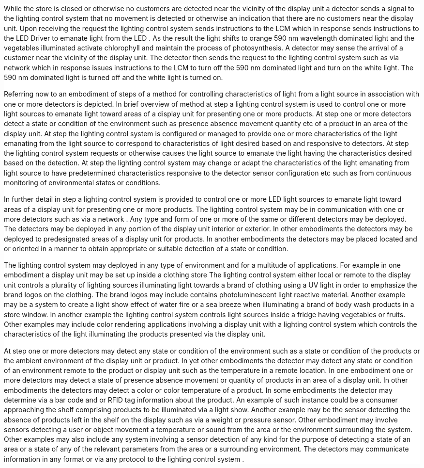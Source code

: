 While the store is closed or otherwise no customers are detected near the vicinity of the display unit a detector sends a signal to the lighting control system that no movement is detected or otherwise an indication that there are no customers near the display unit. Upon receiving the request the lighting control system sends instructions to the LCM which in response sends instructions to the LED Driver to emanate light from the LED . As the result the light shifts to orange 590 nm wavelength dominated light and the vegetables illuminated activate chlorophyll and maintain the process of photosynthesis. A detector may sense the arrival of a customer near the vicinity of the display unit. The detector then sends the request to the lighting control system such as via network which in response issues instructions to the LCM to turn off the 590 nm dominated light and turn on the white light. The 590 nm dominated light is turned off and the white light is turned on.

Referring now to an embodiment of steps of a method for controlling characteristics of light from a light source in association with one or more detectors is depicted. In brief overview of method at step a lighting control system is used to control one or more light sources to emanate light toward areas of a display unit for presenting one or more products. At step one or more detectors detect a state or condition of the environment such as presence absence movement quantity etc of a product in an area of the display unit. At step the lighting control system is configured or managed to provide one or more characteristics of the light emanating from the light source to correspond to characteristics of light desired based on and responsive to detectors. At step the lighting control system requests or otherwise causes the light source to emanate the light having the characteristics desired based on the detection. At step the lighting control system may change or adapt the characteristics of the light emanating from light source to have predetermined characteristics responsive to the detector sensor configuration etc such as from continuous monitoring of environmental states or conditions.

In further detail in step a lighting control system is provided to control one or more LED light sources to emanate light toward areas of a display unit for presenting one or more products. The lighting control system may be in communication with one or more detectors such as via a network . Any type and form of one or more of the same or different detectors may be deployed. The detectors may be deployed in any portion of the display unit interior or exterior. In other embodiments the detectors may be deployed to predesignated areas of a display unit for products. In another embodiments the detectors may be placed located and or oriented in a manner to obtain appropriate or suitable detection of a state or condition.

The lighting control system may deployed in any type of environment and for a multitude of applications. For example in one embodiment a display unit may be set up inside a clothing store The lighting control system either local or remote to the display unit controls a plurality of lighting sources illuminating light towards a brand of clothing using a UV light in order to emphasize the brand logos on the clothing. The brand logos may include contains photoluminescent light reactive material. Another example may be a system to create a light show effect of water fire or a sea breeze when illuminating a brand of body wash products in a store window. In another example the lighting control system controls light sources inside a fridge having vegetables or fruits. Other examples may include color rendering applications involving a display unit with a lighting control system which controls the characteristics of the light illuminating the products presented via the display unit.

At step one or more detectors may detect any state or condition of the environment such as a state or condition of the products or the ambient environment of the display unit or product. In yet other embodiments the detector may detect any state or condition of an environment remote to the product or display unit such as the temperature in a remote location. In one embodiment one or more detectors may detect a state of presence absence movement or quantity of products in an area of a display unit. In other embodiments the detectors may detect a color or color temperature of a product. In some embodiments the detector may determine via a bar code and or RFID tag information about the product. An example of such instance could be a consumer approaching the shelf comprising products to be illuminated via a light show. Another example may be the sensor detecting the absence of products left in the shelf on the display such as via a weight or pressure sensor. Other embodiment may involve sensors detecting a user or object movement a temperature or sound from the area or the environment surrounding the system. Other examples may also include any system involving a sensor detection of any kind for the purpose of detecting a state of an area or a state of any of the relevant parameters from the area or a surrounding environment. The detectors may communicate information in any format or via any protocol to the lighting control system .
